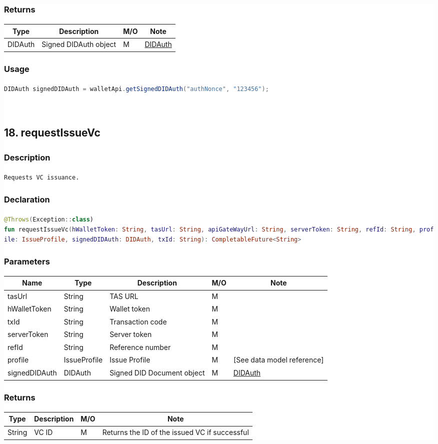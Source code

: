 ### Returns

| Type            | Description                  | **M/O** | **Note** |
|-----------------|-----------------------|---------|----------|
| DIDAuth   | Signed DIDAuth object | M       |[DIDAuth](#6-didauth)          |

### Usage

```java
DIDAuth signedDIDAuth = walletApi.getSignedDIDAuth("authNonce", "123456");
```

<br>

## 18. requestIssueVc

### Description
`Requests VC issuance.`

### Declaration

```kotlin
@Throws(Exception::class)
fun requestIssueVc(hWalletToken: String, tasUrl: String, apiGateWayUrl: String, serverToken: String, refId: String, profile: IssueProfile, signedDIDAuth: DIDAuth, txId: String): CompletableFuture<String>
```

### Parameters

| Name        | Type           | Description                        | **M/O** | **Note** |
|-------------|----------------|-----------------------------|---------|----------|
| tasUrl | String         | TAS URL | M       |          |
| hWalletToken | String         | Wallet token | M       |          |
| txId     | String       | Transaction code | M       |          |
| serverToken     | String       | Server token | M       |          |
| refId     | String       | Reference number | M       |          |
| profile|IssueProfile | Issue Profile | M       |[See data model reference]          |
| signedDIDAuth|DIDAuth | Signed DID Document object | M       |[DIDAuth](#6-didauth)         |

### Returns

| Type    | Description                | **M/O** | **Note** |
|---------|---------------------|---------|----------|
| String | VC ID | M       |Returns the ID of the issued VC if successful          |

